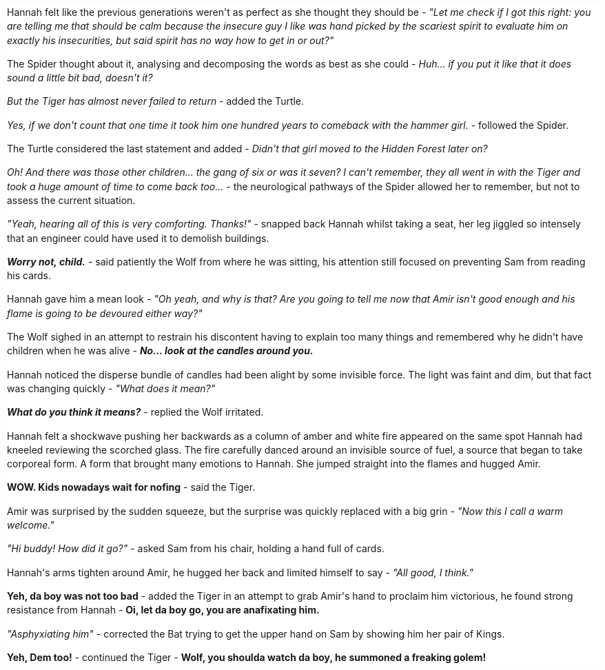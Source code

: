 Hannah felt like the previous generations weren't as perfect as she thought they should be - *"Let me check if I got this right: you are telling me that should be calm because the insecure guy I like was hand picked by the scariest spirit to evaluate him on exactly his insecurities, but said spirit has no way how to get in or out?"*

The Spider thought about it, analysing and decomposing the words as best as she could - *Huh... if you put it like that it does sound a little bit bad, doesn't it?*

*But the Tiger has almost never failed to return* - added the Turtle.

*Yes, if we don't count that one time it took him one hundred years to comeback with the hammer girl.* - followed the Spider.

The Turtle considered the last statement and added - *Didn't that girl moved to the Hidden Forest later on?*

*Oh! And there was those other children... the gang of six or was it seven? I can't remember, they all went in with the Tiger and took a huge amount of time to come back too...* - the neurological pathways of the Spider allowed her to remember, but not to assess the current situation.

*"Yeah, hearing all of this is very comforting. Thanks!"* - snapped back Hannah whilst taking a seat, her leg jiggled so intensely that an engineer could have used it to demolish buildings.

***Worry not, child.*** - said patiently the Wolf from where he was sitting, his attention still focused on preventing Sam from reading his cards.

Hannah gave him a mean look - *"Oh yeah, and why is that? Are you going to tell me now that Amir isn't good enough and his flame is going to be devoured either way?"*

The Wolf sighed in an attempt to restrain his discontent having to explain too many things and remembered why he didn't have children when he was alive - ***No... look at the candles around you.***

Hannah noticed the disperse bundle of candles had been alight by some invisible force. The light was faint and dim, but that fact was changing quickly - *"What does it mean?"*

***What do you think it means?*** - replied the Wolf irritated.

Hannah felt a shockwave pushing her backwards as a column of amber and white fire appeared on the same spot Hannah had kneeled reviewing the scorched glass. The fire carefully danced around an invisible source of fuel, a source that began to take corporeal form. A form that brought many emotions to Hannah. She jumped straight into the flames and hugged Amir.

**WOW. Kids nowadays wait for nofing** - said the Tiger.

Amir was surprised by the sudden squeeze, but the surprise was quickly replaced with a big grin - *"Now this I call a warm welcome."*

*"Hi buddy! How did it go?"* - asked Sam from his chair, holding a hand full of cards.

Hannah's arms tighten around Amir, he hugged her back and limited himself to say - *"All good, I think."*

**Yeh, da boy was not too bad** - added the Tiger in an attempt to grab Amir's hand to proclaim him victorious, he found strong resistance from Hannah - **Oi, let da boy go, you are anafixating him.**

*"Asphyxiating him"* - corrected the Bat trying to get the upper hand on Sam by showing him her pair of Kings.

**Yeh, Dem too!** - continued the Tiger - **Wolf, you shoulda watch da boy, he summoned a freaking golem!**
